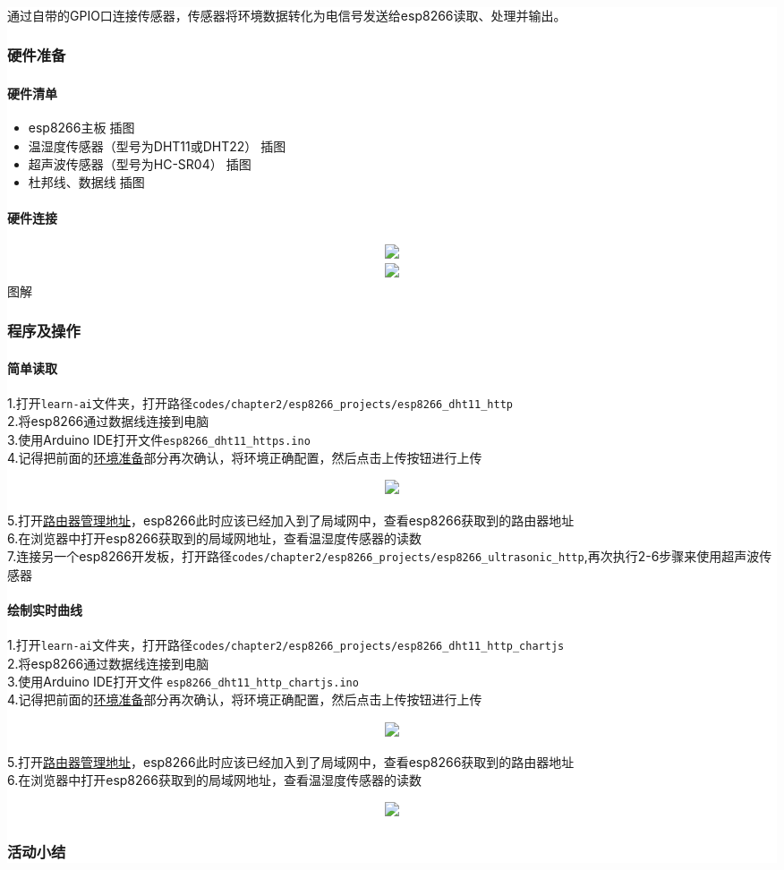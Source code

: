 通过自带的GPIO口连接传感器，传感器将环境数据转化为电信号发送给esp8266读取、处理并输出。

### **硬件准备**

#### 硬件清单

- esp8266主板
插图
- 温湿度传感器（型号为DHT11或DHT22）
插图
- 超声波传感器（型号为HC-SR04）
插图
- 杜邦线、数据线
插图

#### 硬件连接

<center><img src=https://md.hass.live/Xnip2019-05-05_11-52-46.png?imageView2/0/interlace/1/q/46|imageslim></center>

<center><img src=https://md.hass.live/Xnip2019-05-05_12-02-00.png?imageView2/0/interlace/1/q/46|imageslim></center>
图解

### **程序及操作**

#### 简单读取

1.打开`learn-ai`文件夹，打开路径`codes/chapter2/esp8266_projects/esp8266_dht11_http`  
2.将esp8266通过数据线连接到电脑  
3.使用Arduino IDE打开文件`esp8266_dht11_https.ino`  
4.记得把前面的[环境准备](#setup-2)部分再次确认，将环境正确配置，然后点击上传按钮进行上传  

<center><img src=https://md.hass.live/niji/2019-05-08-Xnip2019-05-08_10-15-02.png?imageView2/0/interlace/1/q/46|imageslim></center>

5.打开[路由器管理地址](http://192.168.0.1)，esp8266此时应该已经加入到了局域网中，查看esp8266获取到的路由器地址  
6.在浏览器中打开esp8266获取到的局域网地址，查看温湿度传感器的读数  
7.连接另一个esp8266开发板，打开路径`codes/chapter2/esp8266_projects/esp8266_ultrasonic_http`,再次执行2-6步骤来使用超声波传感器  

#### 绘制实时曲线

1.打开`learn-ai`文件夹，打开路径`codes/chapter2/esp8266_projects/esp8266_dht11_http_chartjs`  
2.将esp8266通过数据线连接到电脑  
3.使用Arduino IDE打开文件 `esp8266_dht11_http_chartjs.ino`  
4.记得把前面的[环境准备](#setup-2)部分再次确认，将环境正确配置，然后点击上传按钮进行上传  

<center><img src='https://md.hass.live/niji/2019-05-08-Xnip2019-05-08_10-15-02.png?imageView2/0/interlace/1/q/46|imageslim'></center>

5.打开[路由器管理地址](http://192.168.0.1)，esp8266此时应该已经加入到了局域网中，查看esp8266获取到的路由器地址  
6.在浏览器中打开esp8266获取到的局域网地址，查看温湿度传感器的读数  

<center><img src='https://md.hass.live/niji/2019-05-08-Xnip2019-05-08_10-13-13.png?imageView2/0/interlace/1/q/46|imageslim'></center>

### **活动小结**
